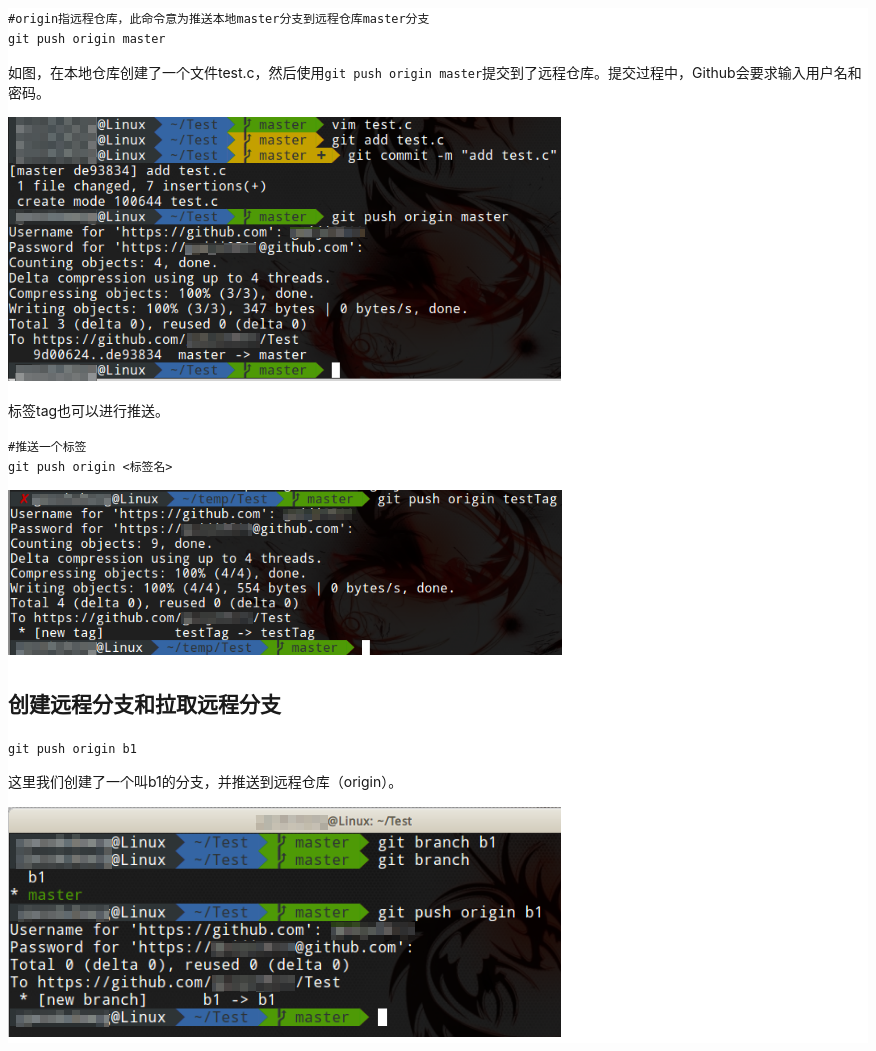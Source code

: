 ```shell
#origin指远程仓库，此命令意为推送本地master分支到远程仓库master分支
git push origin master
```

如图，在本地仓库创建了一个文件test.c，然后使用`git push origin master`提交到了远程仓库。提交过程中，Github会要求输入用户名和密码。

![](res/42.png)

标签tag也可以进行推送。

```shell
#推送一个标签
git push origin <标签名>
```

![](res/43.png)

## 创建远程分支和拉取远程分支

```shell
git push origin b1
```

这里我们创建了一个叫b1的分支，并推送到远程仓库（origin）。

![](res/44.png)
